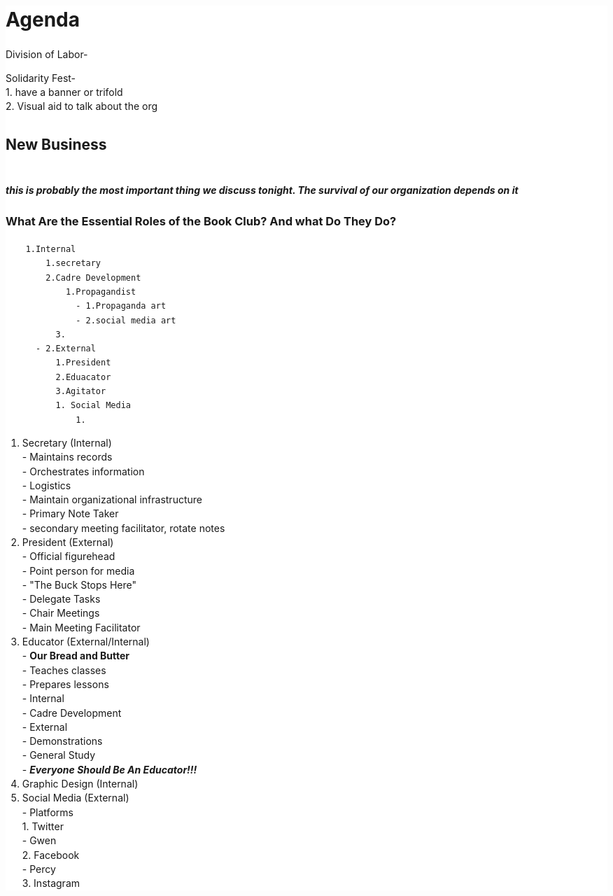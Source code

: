 # Agenda

 Division of Labor-

Solidarity Fest-  
	1. have a banner or trifold  
	2. Visual aid to talk about the org

## New Business

#

***this is probably the most important thing we discuss tonight. The survival of our organization depends on it***

### What Are the Essential Roles of the Book Club? And what Do They Do?

		1.Internal
			1.secretary
			2.Cadre Development
				1.Propagandist
				  - 1.Propaganda art
				  - 2.social media art
			  3.
		  - 2.External
			  1.President
			  2.Eduacator
			  3.Agitator
			  1. Social Media
				  1. 
1. Secretary (Internal)  
		- Maintains records  
		- Orchestrates information  
		- Logistics  
		- Maintain organizational infrastructure  
		- Primary Note Taker  
		- secondary meeting facilitator, rotate notes
2. President (External)  
		- Official figurehead  
		- Point person for media  
		- "The Buck Stops Here"  
		- Delegate Tasks  
		- Chair Meetings  
		- Main Meeting Facilitator
3. Educator (External/Internal)  
		- **Our Bread and Butter**  
		- Teaches classes  
		- Prepares lessons  
		- Internal  
				- Cadre Development  
		- External  
				- Demonstrations  
				- General Study  
		- ***Everyone Should Be An Educator!!!***
4. Graphic Design (Internal)
5. Social Media (External)  
		- Platforms  
				1. Twitter  
						- Gwen  
				2. Facebook  
						- Percy  
				3. Instagram  